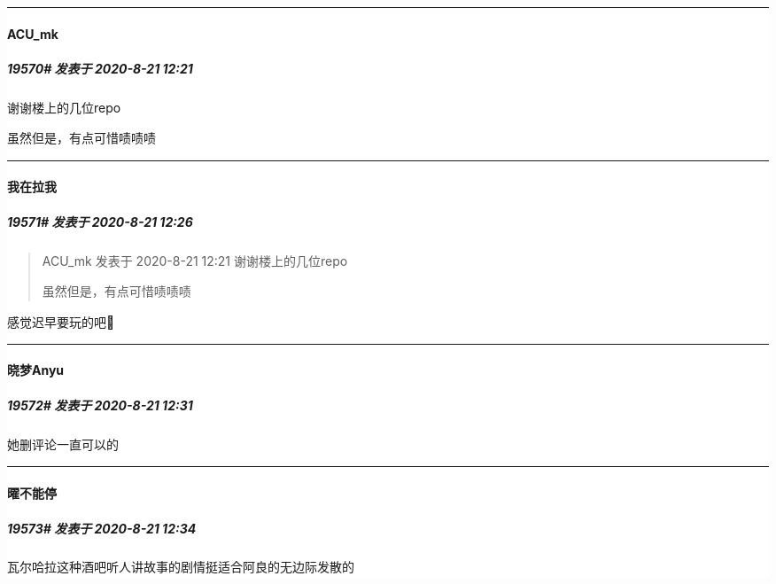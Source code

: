 





-----

####  ACU_mk  
##### 19570#       发表于 2020-8-21 12:21




谢谢楼上的几位repo

虽然但是，有点可惜啧啧啧







-----

####  我在拉我  
##### 19571#       发表于 2020-8-21 12:26



<blockquote>ACU_mk 发表于 2020-8-21 12:21
谢谢楼上的几位repo

虽然但是，有点可惜啧啧啧</blockquote>
感觉迟早要玩的吧🤣







-----

####  晓梦Anyu  
##### 19572#       发表于 2020-8-21 12:31




她删评论一直可以的







-----

####  曜不能停  
##### 19573#       发表于 2020-8-21 12:34




瓦尔哈拉这种酒吧听人讲故事的剧情挺适合阿良的无边际发散的

